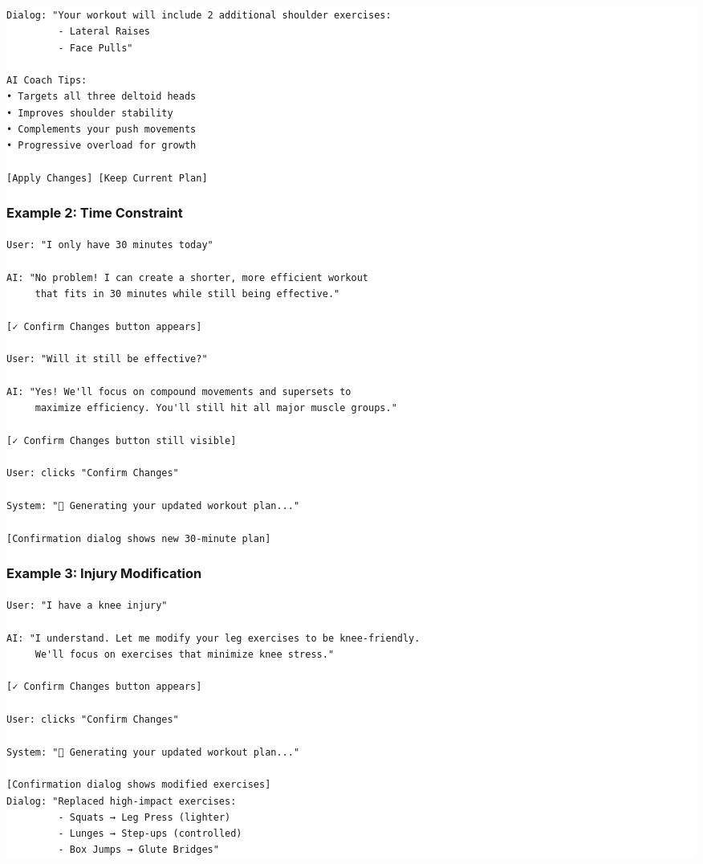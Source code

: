 ```
Dialog: "Your workout will include 2 additional shoulder exercises:
         - Lateral Raises
         - Face Pulls"
         
AI Coach Tips:
• Targets all three deltoid heads
• Improves shoulder stability
• Complements your push movements
• Progressive overload for growth

[Apply Changes] [Keep Current Plan]
```

### Example 2: Time Constraint
```
User: "I only have 30 minutes today"

AI: "No problem! I can create a shorter, more efficient workout 
     that fits in 30 minutes while still being effective."

[✓ Confirm Changes button appears]

User: "Will it still be effective?"

AI: "Yes! We'll focus on compound movements and supersets to 
     maximize efficiency. You'll still hit all major muscle groups."

[✓ Confirm Changes button still visible]

User: clicks "Confirm Changes"

System: "🔄 Generating your updated workout plan..."

[Confirmation dialog shows new 30-minute plan]
```

### Example 3: Injury Modification
```
User: "I have a knee injury"

AI: "I understand. Let me modify your leg exercises to be knee-friendly.
     We'll focus on exercises that minimize knee stress."

[✓ Confirm Changes button appears]

User: clicks "Confirm Changes"

System: "🔄 Generating your updated workout plan..."

[Confirmation dialog shows modified exercises]
Dialog: "Replaced high-impact exercises:
         - Squats → Leg Press (lighter)
         - Lunges → Step-ups (controlled)
         - Box Jumps → Glute Bridges"
```
